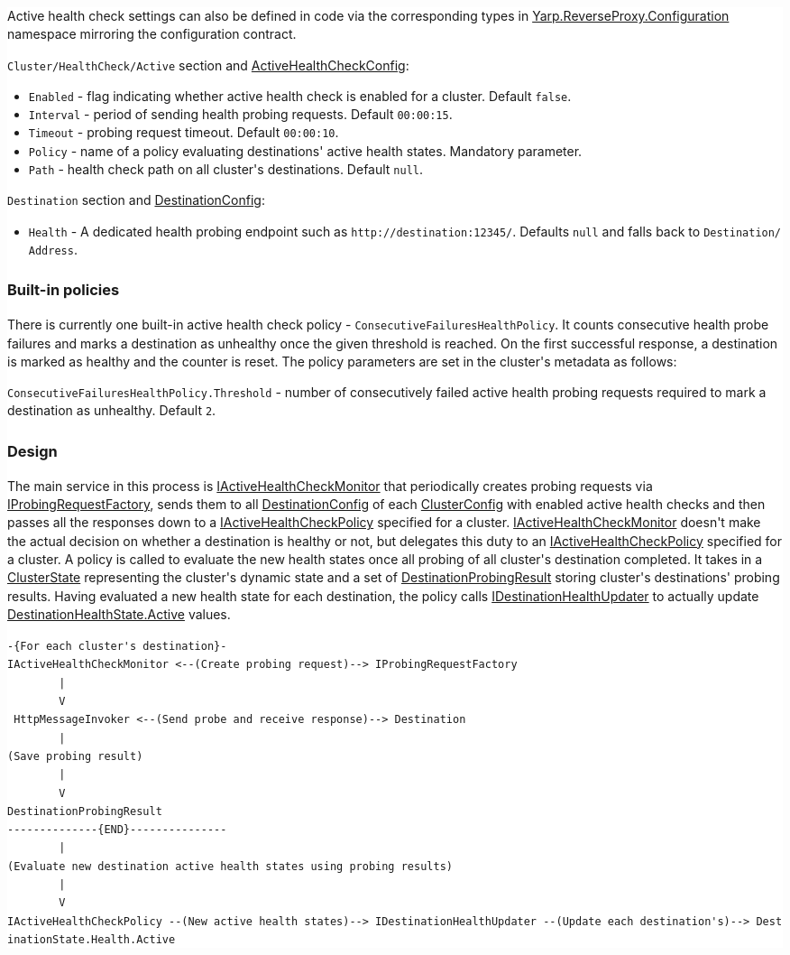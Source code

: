 Active health check settings can also be defined in code via the corresponding types in [Yarp.ReverseProxy.Configuration](xref:Yarp.ReverseProxy.Configuration) namespace mirroring the configuration contract.

`Cluster/HealthCheck/Active` section and [ActiveHealthCheckConfig](xref:Yarp.ReverseProxy.Configuration.ActiveHealthCheckConfig):

- `Enabled` - flag indicating whether active health check is enabled for a cluster. Default `false`.
- `Interval` - period of sending health probing requests. Default `00:00:15`.
- `Timeout` - probing request timeout. Default `00:00:10`.
- `Policy` - name of a policy evaluating destinations' active health states. Mandatory parameter.
- `Path` -  health check path on all cluster's destinations. Default `null`.

`Destination` section and [DestinationConfig](xref:Yarp.ReverseProxy.Configuration.DestinationConfig):

- `Health` - A dedicated health probing endpoint such as `http://destination:12345/`. Defaults `null` and falls back to `Destination/Address`.

### Built-in policies
There is currently one built-in active health check policy - `ConsecutiveFailuresHealthPolicy`. It counts consecutive health probe failures and marks a destination as unhealthy once the given threshold is reached. On the first successful response, a destination is marked as healthy and the counter is reset.
The policy parameters are set in the cluster's metadata as follows:

`ConsecutiveFailuresHealthPolicy.Threshold` - number of consecutively failed active health probing requests required to mark a destination as unhealthy. Default `2`.

### Design
The main service in this process is [IActiveHealthCheckMonitor](xref:Yarp.ReverseProxy.Health.IActiveHealthCheckMonitor) that periodically creates probing requests via [IProbingRequestFactory](xref:Yarp.ReverseProxy.Health.IProbingRequestFactory), sends them to all [DestinationConfig](xref:Yarp.ReverseProxy.Configuration.DestinationConfig) of each [ClusterConfig](xref:Yarp.ReverseProxy.Configuration.ClusterConfig) with enabled active health checks and then passes all the responses down to a [IActiveHealthCheckPolicy](xref:Yarp.ReverseProxy.Health.IActiveHealthCheckPolicy) specified for a cluster. [IActiveHealthCheckMonitor](xref:Yarp.ReverseProxy.Health.IActiveHealthCheckMonitor) doesn't make the actual decision on whether a destination is healthy or not, but delegates this duty to an [IActiveHealthCheckPolicy](xref:Yarp.ReverseProxy.Health.IActiveHealthCheckPolicy) specified for a cluster. A policy is called to evaluate the new health states once all probing of all cluster's destination completed. It takes in a [ClusterState](xref:Yarp.ReverseProxy.Model.ClusterState) representing the cluster's dynamic state and a set of [DestinationProbingResult](xref:Yarp.ReverseProxy.Health.DestinationProbingResult) storing cluster's destinations' probing results. Having evaluated a new health state for each destination, the policy calls [IDestinationHealthUpdater](xref:Yarp.ReverseProxy.Health.IDestinationHealthUpdater) to actually update [DestinationHealthState.Active](xref:Yarp.ReverseProxy.Model.DestinationHealthState.Active) values.

```
-{For each cluster's destination}-
IActiveHealthCheckMonitor <--(Create probing request)--> IProbingRequestFactory
        |
        V
 HttpMessageInvoker <--(Send probe and receive response)--> Destination
        |
(Save probing result)
        |
        V
DestinationProbingResult
--------------{END}---------------
        |
(Evaluate new destination active health states using probing results)
        |
        V
IActiveHealthCheckPolicy --(New active health states)--> IDestinationHealthUpdater --(Update each destination's)--> DestinationState.Health.Active
```